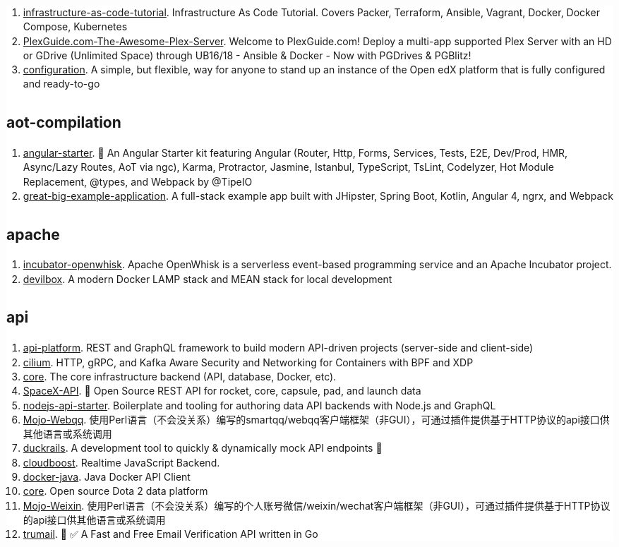 1. [infrastructure-as-code-tutorial](https://github.com/Artemmkin/infrastructure-as-code-tutorial). Infrastructure As Code Tutorial. Covers Packer, Terraform, Ansible, Vagrant, Docker, Docker Compose, Kubernetes
1. [PlexGuide.com-The-Awesome-Plex-Server](https://github.com/Admin9705/PlexGuide.com-The-Awesome-Plex-Server). Welcome to PlexGuide.com! Deploy a multi-app supported Plex Server with an HD or GDrive (Unlimited Space) through UB16/18 - Ansible & Docker - Now with PGDrives & PGBlitz!
1. [configuration](https://github.com/edx/configuration). A simple, but flexible, way for anyone to stand up an instance of the Open edX platform that is fully configured and ready-to-go


## aot-compilation

1. [angular-starter](https://github.com/gdi2290/angular-starter). :tada: An Angular Starter kit featuring Angular (Router, Http, Forms, Services, Tests, E2E, Dev/Prod, HMR, Async/Lazy Routes, AoT via ngc), Karma, Protractor, Jasmine, Istanbul, TypeScript, TsLint, Codelyzer, Hot Module Replacement, @types, and Webpack by @TipeIO
1. [great-big-example-application](https://github.com/dancancro/great-big-example-application). A full-stack example app built with JHipster, Spring Boot, Kotlin, Angular 4, ngrx, and Webpack


## apache

1. [incubator-openwhisk](https://github.com/apache/incubator-openwhisk). Apache OpenWhisk is a serverless event-based programming service and an Apache Incubator project.
1. [devilbox](https://github.com/cytopia/devilbox). A modern Docker LAMP stack and MEAN stack for local development


## api

1. [api-platform](https://github.com/api-platform/api-platform). REST and GraphQL framework to build modern API-driven projects (server-side and client-side)
1. [cilium](https://github.com/cilium/cilium). HTTP, gRPC, and Kafka Aware Security and Networking for Containers with BPF and XDP
1. [core](https://github.com/bitwarden/core). The core infrastructure backend (API, database, Docker, etc).
1. [SpaceX-API](https://github.com/r-spacex/SpaceX-API). :rocket: Open Source REST API for rocket, core, capsule, pad, and launch data
1. [nodejs-api-starter](https://github.com/kriasoft/nodejs-api-starter). Boilerplate and tooling for authoring data API backends with Node.js and GraphQL
1. [Mojo-Webqq](https://github.com/sjdy521/Mojo-Webqq). 使用Perl语言（不会没关系）编写的smartqq/webqq客户端框架（非GUI），可通过插件提供基于HTTP协议的api接口供其他语言或系统调用
1. [duckrails](https://github.com/iridakos/duckrails). A development tool to quickly & dynamically mock API endpoints :duck:
1. [cloudboost](https://github.com/CloudBoost/cloudboost). Realtime JavaScript Backend. 
1. [docker-java](https://github.com/docker-java/docker-java). Java Docker API Client
1. [core](https://github.com/odota/core). Open source Dota 2 data platform
1. [Mojo-Weixin](https://github.com/sjdy521/Mojo-Weixin). 使用Perl语言（不会没关系）编写的个人账号微信/weixin/wechat客户端框架（非GUI），可通过插件提供基于HTTP协议的api接口供其他语言或系统调用
1. [trumail](https://github.com/trumail/trumail). :email: :white_check_mark: A Fast and Free Email Verification API written in Go
